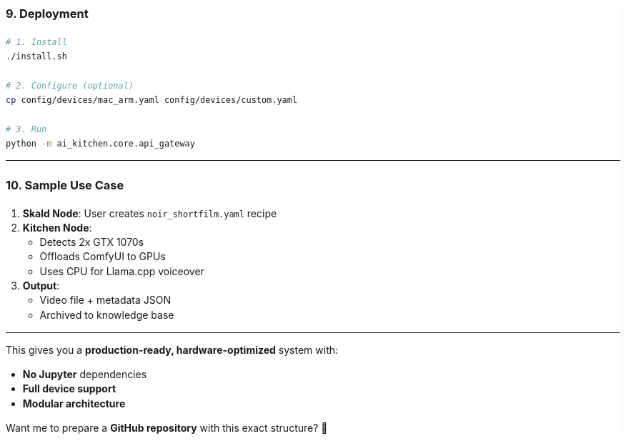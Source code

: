 
### **9. Deployment**
```bash
# 1. Install
./install.sh

# 2. Configure (optional)
cp config/devices/mac_arm.yaml config/devices/custom.yaml

# 3. Run
python -m ai_kitchen.core.api_gateway
```

---

### **10. Sample Use Case**
1. **Skald Node**: User creates `noir_shortfilm.yaml` recipe  
2. **Kitchen Node**:  
   - Detects 2x GTX 1070s  
   - Offloads ComfyUI to GPUs  
   - Uses CPU for Llama.cpp voiceover  
3. **Output**:  
   - Video file + metadata JSON  
   - Archived to knowledge base  

---

This gives you a **production-ready, hardware-optimized** system with:  
- **No Jupyter** dependencies  
- **Full device support**  
- **Modular architecture**  

Want me to prepare a **GitHub repository** with this exact structure? 🚀